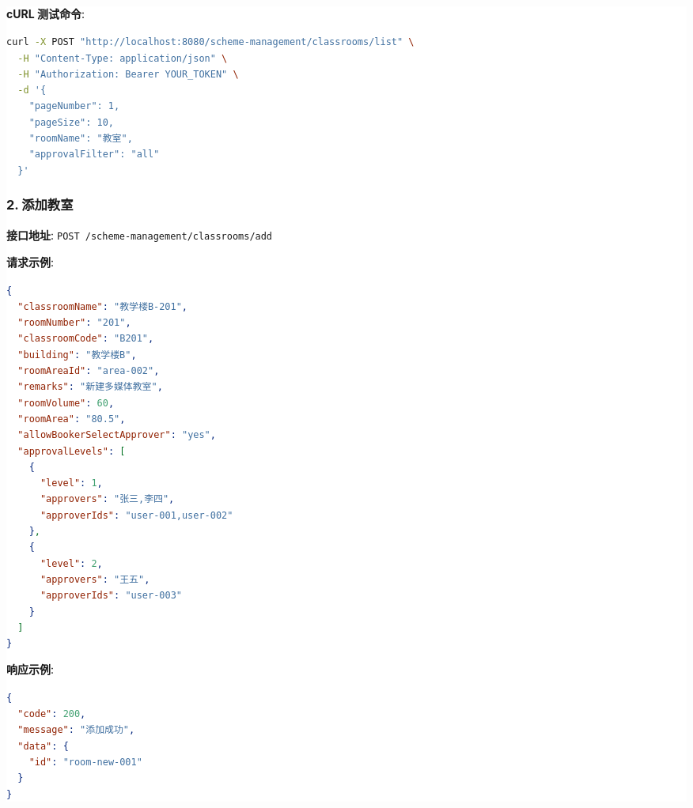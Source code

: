 **cURL 测试命令**:
```bash
curl -X POST "http://localhost:8080/scheme-management/classrooms/list" \
  -H "Content-Type: application/json" \
  -H "Authorization: Bearer YOUR_TOKEN" \
  -d '{
    "pageNumber": 1,
    "pageSize": 10,
    "roomName": "教室",
    "approvalFilter": "all"
  }'
```

### 2. 添加教室

**接口地址**: `POST /scheme-management/classrooms/add`

**请求示例**:
```json
{
  "classroomName": "教学楼B-201",
  "roomNumber": "201",
  "classroomCode": "B201",
  "building": "教学楼B",
  "roomAreaId": "area-002",
  "remarks": "新建多媒体教室",
  "roomVolume": 60,
  "roomArea": "80.5",
  "allowBookerSelectApprover": "yes",
  "approvalLevels": [
    {
      "level": 1,
      "approvers": "张三,李四",
      "approverIds": "user-001,user-002"
    },
    {
      "level": 2,
      "approvers": "王五",
      "approverIds": "user-003"
    }
  ]
}
```

**响应示例**:
```json
{
  "code": 200,
  "message": "添加成功",
  "data": {
    "id": "room-new-001"
  }
}
```
